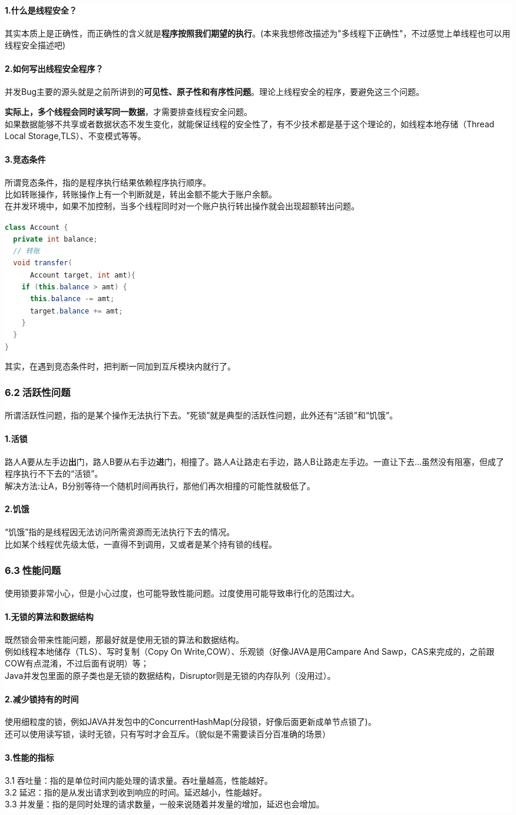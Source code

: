 #### 1.什么是线程安全？  
其实本质上是正确性，而正确性的含义就是**程序按照我们期望的执行**。(本来我想修改描述为"多线程下正确性"，不过感觉上单线程也可以用线程安全描述吧)  

#### 2.如何写出线程安全程序？
并发Bug主要的源头就是之前所讲到的**可见性、原子性和有序性问题**。理论上线程安全的程序，要避免这三个问题。  

**实际上，多个线程会同时读写同一数据**，才需要排查线程安全问题。  
如果数据能够不共享或者数据状态不发生变化，就能保证线程的安全性了，有不少技术都是基于这个理论的，如线程本地存储（Thread Local Storage,TLS）、不变模式等等。  

#### 3.竞态条件
所谓竞态条件，指的是程序执行结果依赖程序执行顺序。  
比如转账操作，转账操作上有一个判断就是，转出金额不能大于账户余额。  
在并发环境中，如果不加控制，当多个线程同时对一个账户执行转出操作就会出现超额转出问题。  
```java
class Account {
  private int balance;
  // 转账
  void transfer(
      Account target, int amt){
    if (this.balance > amt) {
      this.balance -= amt;
      target.balance += amt;
    }
  } 
}
```
其实，在遇到竞态条件时，把判断一同加到互斥模块内就行了。  

### 6.2 活跃性问题
所谓活跃性问题，指的是某个操作无法执行下去。“死锁”就是典型的活跃性问题，此外还有“活锁”和“饥饿”。  
#### 1.活锁
路人A要从左手边**出**门，路人B要从右手边**进**门，相撞了。路人A让路走右手边，路人B让路走左手边。一直让下去...虽然没有阻塞，但成了程序执行不下去的“活锁”。  
解决方法:让A，B分别等待一个随机时间再执行，那他们再次相撞的可能性就极低了。  
#### 2.饥饿
“饥饿”指的是线程因无法访问所需资源而无法执行下去的情况。  
比如某个线程优先级太低，一直得不到调用，又或者是某个持有锁的线程。

### 6.3 性能问题
使用锁要非常小心，但是小心过度，也可能导致性能问题。过度使用可能导致串行化的范围过大。  

#### 1.无锁的算法和数据结构
既然锁会带来性能问题，那最好就是使用无锁的算法和数据结构。  
例如线程本地储存（TLS）、写时复制（Copy On Write,COW）、乐观锁（好像JAVA是用Campare And Sawp，CAS来完成的，之前跟COW有点混淆，不过后面有说明）等；  
Java并发包里面的原子类也是无锁的数据结构，Disruptor则是无锁的内存队列（没用过）。  
#### 2.减少锁持有的时间
使用细粒度的锁，例如JAVA并发包中的ConcurrentHashMap(分段锁，好像后面更新成单节点锁了)。  
还可以使用读写锁，读时无锁，只有写时才会互斥。（貌似是不需要读百分百准确的场景）  
#### 3.性能的指标
3.1 吞吐量：指的是单位时间内能处理的请求量。吞吐量越高，性能越好。  
3.2 延迟：指的是从发出请求到收到响应的时间。延迟越小，性能越好。  
3.3 并发量：指的是同时处理的请求数量，一般来说随着并发量的增加，延迟也会增加。  
